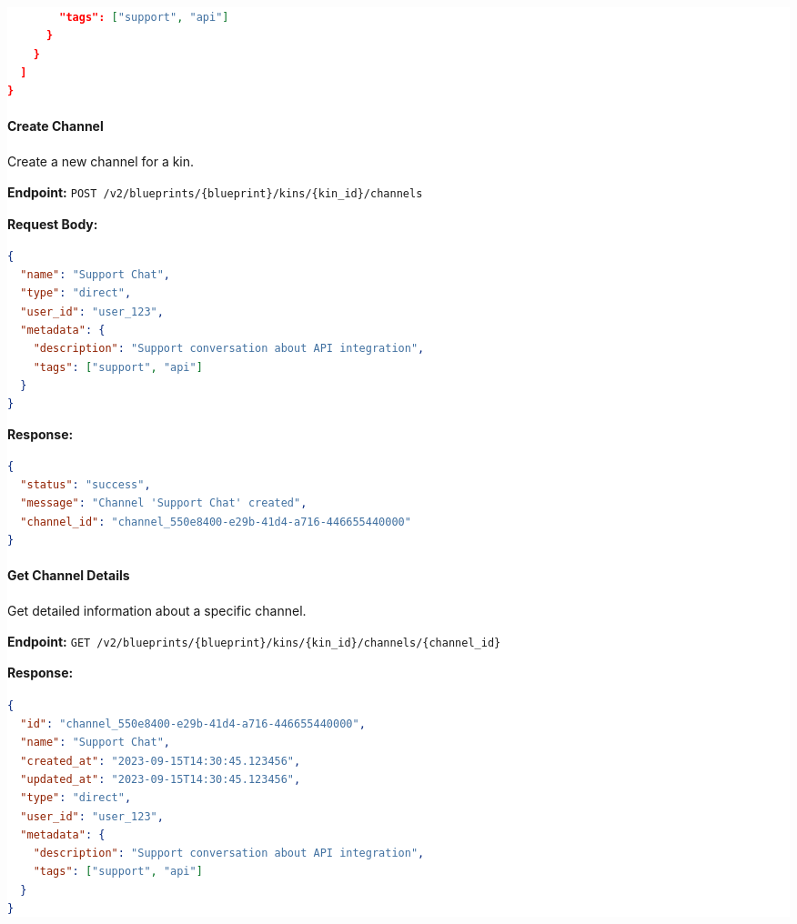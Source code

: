 ```json
        "tags": ["support", "api"]
      }
    }
  ]
}
```

#### Create Channel

Create a new channel for a kin.

**Endpoint:** `POST /v2/blueprints/{blueprint}/kins/{kin_id}/channels`

**Request Body:**
```json
{
  "name": "Support Chat",
  "type": "direct",
  "user_id": "user_123",
  "metadata": {
    "description": "Support conversation about API integration",
    "tags": ["support", "api"]
  }
}
```

**Response:**
```json
{
  "status": "success",
  "message": "Channel 'Support Chat' created",
  "channel_id": "channel_550e8400-e29b-41d4-a716-446655440000"
}
```

#### Get Channel Details

Get detailed information about a specific channel.

**Endpoint:** `GET /v2/blueprints/{blueprint}/kins/{kin_id}/channels/{channel_id}`

**Response:**
```json
{
  "id": "channel_550e8400-e29b-41d4-a716-446655440000",
  "name": "Support Chat",
  "created_at": "2023-09-15T14:30:45.123456",
  "updated_at": "2023-09-15T14:30:45.123456",
  "type": "direct",
  "user_id": "user_123",
  "metadata": {
    "description": "Support conversation about API integration",
    "tags": ["support", "api"]
  }
}
```
